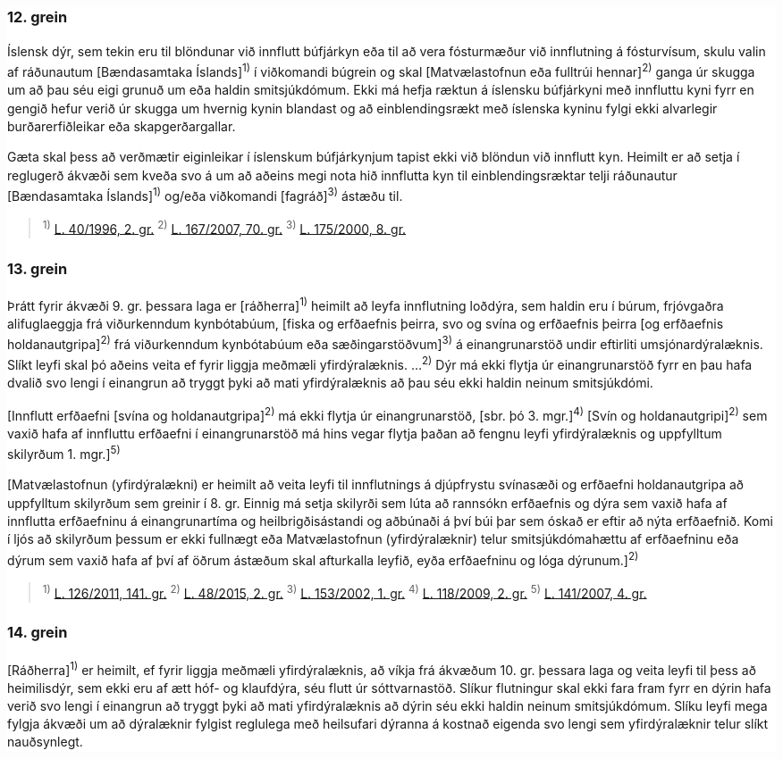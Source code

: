 ### 12. grein

Íslensk dýr, sem tekin eru til blöndunar við innflutt búfjárkyn eða til að vera fósturmæður við innflutning á fósturvísum, skulu valin af ráðunautum [Bændasamtaka Íslands]<sup>1)</sup> í viðkomandi búgrein og skal [Matvælastofnun eða fulltrúi hennar]<sup>2)</sup> ganga úr skugga um að þau séu eigi grunuð um eða haldin smitsjúkdómum. Ekki má hefja ræktun á íslensku búfjárkyni með innfluttu kyni fyrr en gengið hefur verið úr skugga um hvernig kynin blandast og að einblendingsrækt með íslenska kyninu fylgi ekki alvarlegir burðarerfiðleikar eða skapgerðargallar.

Gæta skal þess að verðmætir eiginleikar í íslenskum búfjárkynjum tapist ekki við blöndun við innflutt kyn. Heimilt er að setja í reglugerð ákvæði sem kveða svo á um að aðeins megi nota hið innflutta kyn til einblendingsræktar telji ráðunautur [Bændasamtaka Íslands]<sup>1)</sup> og/eða viðkomandi [fagráð]<sup>3)</sup> ástæðu til.

> <sup>1)</sup> [L. 40/1996, 2. gr.](https://althingi.is/altext/stjt/1996.040.html) <sup>2)</sup> [L. 167/2007, 70. gr.](https://althingi.is/altext/stjt/2007.167.html) <sup>3)</sup> [L. 175/2000, 8. gr.](https://althingi.is/altext/stjt/2000.175.html)

### 13. grein

Þrátt fyrir ákvæði 9. gr. þessara laga er [ráðherra]<sup>1)</sup> heimilt að leyfa innflutning loðdýra, sem haldin eru í búrum, frjóvgaðra alifuglaeggja frá viðurkenndum kynbótabúum, [fiska og erfðaefnis þeirra, svo og svína og erfðaefnis þeirra [og erfðaefnis holdanautgripa]<sup>2)</sup> frá viðurkenndum kynbótabúum eða sæðingarstöðvum]<sup>3)</sup> á einangrunarstöð undir eftirliti umsjónardýralæknis. Slíkt leyfi skal þó aðeins veita ef fyrir liggja meðmæli yfirdýralæknis. …<sup>2)</sup> Dýr má ekki flytja úr einangrunarstöð fyrr en þau hafa dvalið svo lengi í einangrun að tryggt þyki að mati yfirdýralæknis að þau séu ekki haldin neinum smitsjúkdómi.

[Innflutt erfðaefni [svína og holdanautgripa]<sup>2)</sup> má ekki flytja úr einangrunarstöð, [sbr. þó 3. mgr.]<sup>4)</sup> [Svín og holdanautgripi]<sup>2)</sup> sem vaxið hafa af innfluttu erfðaefni í einangrunarstöð má hins vegar flytja þaðan að fengnu leyfi yfirdýralæknis og uppfylltum skilyrðum 1. mgr.]<sup>5)</sup> 

[Matvælastofnun (yfirdýralækni) er heimilt að veita leyfi til innflutnings á djúpfrystu svínasæði og erfðaefni holdanautgripa að uppfylltum skilyrðum sem greinir í 8. gr. Einnig má setja skilyrði sem lúta að rannsókn erfðaefnis og dýra sem vaxið hafa af innflutta erfðaefninu á einangrunartíma og heilbrigðisástandi og aðbúnaði á því búi þar sem óskað er eftir að nýta erfðaefnið. Komi í ljós að skilyrðum þessum er ekki fullnægt eða Matvælastofnun (yfirdýralæknir) telur smitsjúkdómahættu af erfðaefninu eða dýrum sem vaxið hafa af því af öðrum ástæðum skal afturkalla leyfið, eyða erfðaefninu og lóga dýrunum.]<sup>2)</sup> 

> <sup>1)</sup> [L. 126/2011, 141. gr.](https://althingi.is/altext/stjt/2011.126.html) <sup>2)</sup> [L. 48/2015, 2. gr.](https://althingi.is/altext/stjt/2015.048.html) <sup>3)</sup> [L. 153/2002, 1. gr.](https://althingi.is/altext/stjt/2002.153.html) <sup>4)</sup> [L. 118/2009, 2. gr.](https://althingi.is/altext/stjt/2009.118.html) <sup>5)</sup> [L. 141/2007, 4. gr.](https://althingi.is/altext/stjt/2007.141.html)

### 14. grein

[Ráðherra]<sup>1)</sup> er heimilt, ef fyrir liggja meðmæli yfirdýralæknis, að víkja frá ákvæðum 10. gr. þessara laga og veita leyfi til þess að heimilisdýr, sem ekki eru af ætt hóf- og klaufdýra, séu flutt úr sóttvarnastöð. Slíkur flutningur skal ekki fara fram fyrr en dýrin hafa verið svo lengi í einangrun að tryggt þyki að mati yfirdýralæknis að dýrin séu ekki haldin neinum smitsjúkdómum. Slíku leyfi mega fylgja ákvæði um að dýralæknir fylgist reglulega með heilsufari dýranna á kostnað eigenda svo lengi sem yfirdýralæknir telur slíkt nauðsynlegt.
